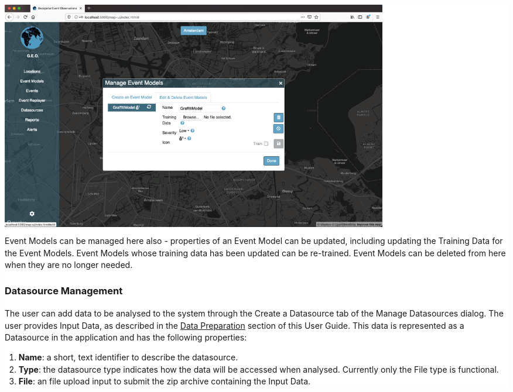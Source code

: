 <img src="images/Use_4.png" align="center" width="75%">
</div>


Event Models can be managed here also - properties of an Event Model can be updated, including updating the Training Data for the Event Models. Event Models whose training data has been updated can be re-trained. Event Models can be deleted from here when they are no longer needed.

### Datasource Management

The user can add data to be analysed to the system through the Create a Datasource tab of the Manage Datasources dialog. The user provides Input Data, as described in the [Data Preparation](#data-preparation) section of this User Guide. This data is represented as a Datasource in the application and has the following properties:

1. **Name**: a short, text identifier to describe the datasource.
2. **Type**: the datasource type indicates how the data will be accessed when analysed. Currently only the File type is functional.
3. **File**: an file upload input to submit the zip archive containing the Input Data.


<div align="center">